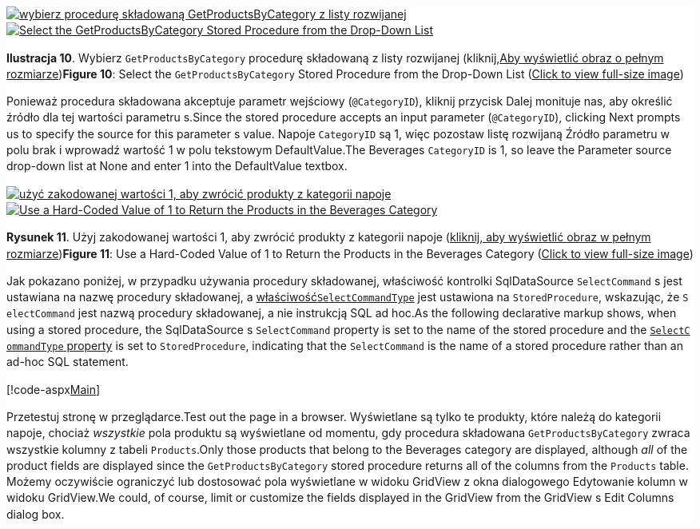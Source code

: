 <span data-ttu-id="1f2e4-242">[![wybierz procedurę składowaną GetProductsByCategory z listy rozwijanej](using-parameterized-queries-with-the-sqldatasource-vb/_static/image10.gif)](using-parameterized-queries-with-the-sqldatasource-vb/_static/image19.png)</span><span class="sxs-lookup"><span data-stu-id="1f2e4-242">[![Select the GetProductsByCategory Stored Procedure from the Drop-Down List](using-parameterized-queries-with-the-sqldatasource-vb/_static/image10.gif)](using-parameterized-queries-with-the-sqldatasource-vb/_static/image19.png)</span></span>

<span data-ttu-id="1f2e4-243">**Ilustracja 10**. Wybierz `GetProductsByCategory` procedurę składowaną z listy rozwijanej (kliknij,[Aby wyświetlić obraz o pełnym rozmiarze](using-parameterized-queries-with-the-sqldatasource-vb/_static/image20.png))</span><span class="sxs-lookup"><span data-stu-id="1f2e4-243">**Figure 10**: Select the `GetProductsByCategory` Stored Procedure from the Drop-Down List ([Click to view full-size image](using-parameterized-queries-with-the-sqldatasource-vb/_static/image20.png))</span></span>

<span data-ttu-id="1f2e4-244">Ponieważ procedura składowana akceptuje parametr wejściowy (`@CategoryID`), kliknij przycisk Dalej monituje nas, aby określić źródło dla tej wartości parametru s.</span><span class="sxs-lookup"><span data-stu-id="1f2e4-244">Since the stored procedure accepts an input parameter (`@CategoryID`), clicking Next prompts us to specify the source for this parameter s value.</span></span> <span data-ttu-id="1f2e4-245">Napoje `CategoryID` są 1, więc pozostaw listę rozwijaną Źródło parametru w polu brak i wprowadź wartość 1 w polu tekstowym DefaultValue.</span><span class="sxs-lookup"><span data-stu-id="1f2e4-245">The Beverages `CategoryID` is 1, so leave the Parameter source drop-down list at None and enter 1 into the DefaultValue textbox.</span></span>

<span data-ttu-id="1f2e4-246">[![użyć zakodowanej wartości 1, aby zwrócić produkty z kategorii napoje](using-parameterized-queries-with-the-sqldatasource-vb/_static/image11.gif)](using-parameterized-queries-with-the-sqldatasource-vb/_static/image21.png)</span><span class="sxs-lookup"><span data-stu-id="1f2e4-246">[![Use a Hard-Coded Value of 1 to Return the Products in the Beverages Category](using-parameterized-queries-with-the-sqldatasource-vb/_static/image11.gif)](using-parameterized-queries-with-the-sqldatasource-vb/_static/image21.png)</span></span>

<span data-ttu-id="1f2e4-247">**Rysunek 11**. Użyj zakodowanej wartości 1, aby zwrócić produkty z kategorii napoje ([kliknij, aby wyświetlić obraz w pełnym rozmiarze](using-parameterized-queries-with-the-sqldatasource-vb/_static/image22.png))</span><span class="sxs-lookup"><span data-stu-id="1f2e4-247">**Figure 11**: Use a Hard-Coded Value of 1 to Return the Products in the Beverages Category ([Click to view full-size image](using-parameterized-queries-with-the-sqldatasource-vb/_static/image22.png))</span></span>

<span data-ttu-id="1f2e4-248">Jak pokazano poniżej, w przypadku używania procedury składowanej, właściwość kontrolki SqlDataSource `SelectCommand` s jest ustawiana na nazwę procedury składowanej, a [właściwość`SelectCommandType`](https://msdn.microsoft.com/library/system.web.ui.webcontrols.sqldatasource.selectcommandtype.aspx) jest ustawiona na `StoredProcedure`, wskazując, że `SelectCommand` jest nazwą procedury składowanej, a nie instrukcją SQL ad hoc.</span><span class="sxs-lookup"><span data-stu-id="1f2e4-248">As the following declarative markup shows, when using a stored procedure, the SqlDataSource s `SelectCommand` property is set to the name of the stored procedure and the [`SelectCommandType` property](https://msdn.microsoft.com/library/system.web.ui.webcontrols.sqldatasource.selectcommandtype.aspx) is set to `StoredProcedure`, indicating that the `SelectCommand` is the name of a stored procedure rather than an ad-hoc SQL statement.</span></span>

[!code-aspx[Main](using-parameterized-queries-with-the-sqldatasource-vb/samples/sample9.aspx)]

<span data-ttu-id="1f2e4-249">Przetestuj stronę w przeglądarce.</span><span class="sxs-lookup"><span data-stu-id="1f2e4-249">Test out the page in a browser.</span></span> <span data-ttu-id="1f2e4-250">Wyświetlane są tylko te produkty, które należą do kategorii napoje, chociaż *wszystkie* pola produktu są wyświetlane od momentu, gdy procedura składowana `GetProductsByCategory` zwraca wszystkie kolumny z tabeli `Products`.</span><span class="sxs-lookup"><span data-stu-id="1f2e4-250">Only those products that belong to the Beverages category are displayed, although *all* of the product fields are displayed since the `GetProductsByCategory` stored procedure returns all of the columns from the `Products` table.</span></span> <span data-ttu-id="1f2e4-251">Możemy oczywiście ograniczyć lub dostosować pola wyświetlane w widoku GridView z okna dialogowego Edytowanie kolumn w widoku GridView.</span><span class="sxs-lookup"><span data-stu-id="1f2e4-251">We could, of course, limit or customize the fields displayed in the GridView from the GridView s Edit Columns dialog box.</span></span>
